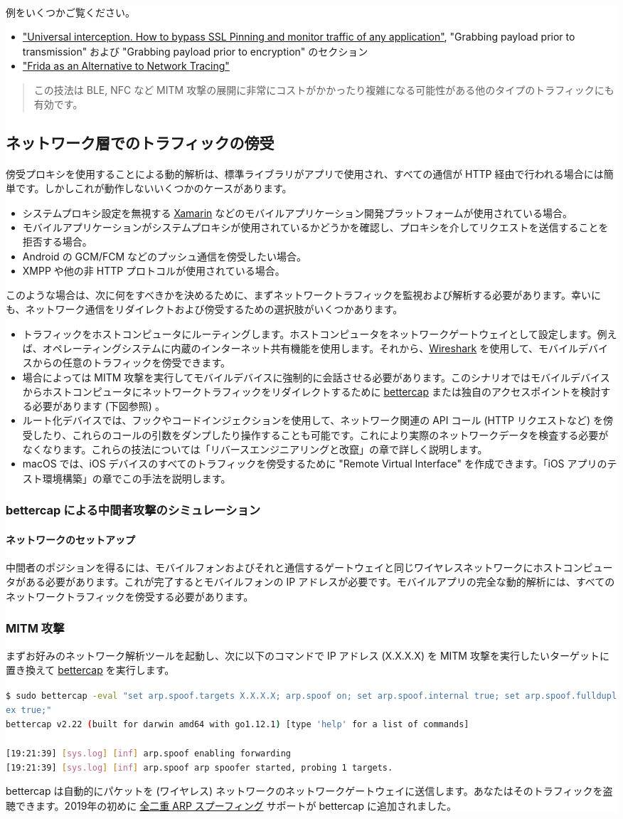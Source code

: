 例をいくつかご覧ください。

- ["Universal interception. How to bypass SSL Pinning and monitor traffic of any application"](https://hackmag.com/security/ssl-sniffing/), "Grabbing payload prior to transmission" および "Grabbing payload prior to encryption" のセクション
- ["Frida as an Alternative to Network Tracing"](https://gaiaslastlaugh.medium.com/frida-as-an-alternative-to-network-tracing-5173cfbd7a0b)

> この技法は BLE, NFC など MITM 攻撃の展開に非常にコストがかかったり複雑になる可能性がある他のタイプのトラフィックにも有効です。

## ネットワーク層でのトラフィックの傍受

傍受プロキシを使用することによる動的解析は、標準ライブラリがアプリで使用され、すべての通信が HTTP 経由で行われる場合には簡単です。しかしこれが動作しないいくつかのケースがあります。

- システムプロキシ設定を無視する [Xamarin](https://www.xamarin.com/platform "Xamarin") などのモバイルアプリケーション開発プラットフォームが使用されている場合。
- モバイルアプリケーションがシステムプロキシが使用されているかどうかを確認し、プロキシを介してリクエストを送信することを拒否する場合。
- Android の GCM/FCM などのプッシュ通信を傍受したい場合。
- XMPP や他の非 HTTP プロトコルが使用されている場合。

このような場合は、次に何をすべきかを決めるために、まずネットワークトラフィックを監視および解析する必要があります。幸いにも、ネットワーク通信をリダイレクトおよび傍受するための選択肢がいくつかあります。

- トラフィックをホストコンピュータにルーティングします。ホストコンピュータをネットワークゲートウェイとして設定します。例えば、オペレーティングシステムに内蔵のインターネット共有機能を使用します。それから、[Wireshark](0x08a-Testing-Tools.md#wireshark) を使用して、モバイルデバイスからの任意のトラフィックを傍受できます。
- 場合によっては MITM 攻撃を実行してモバイルデバイスに強制的に会話させる必要があります。このシナリオではモバイルデバイスからホストコンピュータにネットワークトラフィックをリダイレクトするために [bettercap](0x08a-Testing-Tools.md#bettercap) または独自のアクセスポイントを検討する必要があります (下図参照) 。
- ルート化デバイスでは、フックやコードインジェクションを使用して、ネットワーク関連の API コール (HTTP リクエストなど) を傍受したり、これらのコールの引数をダンプしたり操作することも可能です。これにより実際のネットワークデータを検査する必要がなくなります。これらの技法については「リバースエンジニアリングと改竄」の章で詳しく説明します。
- macOS では、iOS デバイスのすべてのトラフィックを傍受するために "Remote Virtual Interface" を作成できます。「iOS アプリのテスト環境構築」の章でこの手法を説明します。

### bettercap による中間者攻撃のシミュレーション

#### ネットワークのセットアップ

中間者のポジションを得るには、モバイルフォンおよびそれと通信するゲートウェイと同じワイヤレスネットワークにホストコンピュータがある必要があります。これが完了するとモバイルフォンの IP アドレスが必要です。モバイルアプリの完全な動的解析には、すべてのネットワークトラフィックを傍受する必要があります。

### MITM 攻撃

まずお好みのネットワーク解析ツールを起動し、次に以下のコマンドで IP アドレス (X.X.X.X) を MITM 攻撃を実行したいターゲットに置き換えて [bettercap](0x08a-Testing-Tools.md#bettercap) を実行します。

```bash
$ sudo bettercap -eval "set arp.spoof.targets X.X.X.X; arp.spoof on; set arp.spoof.internal true; set arp.spoof.fullduplex true;"
bettercap v2.22 (built for darwin amd64 with go1.12.1) [type 'help' for a list of commands]

[19:21:39] [sys.log] [inf] arp.spoof enabling forwarding
[19:21:39] [sys.log] [inf] arp.spoof arp spoofer started, probing 1 targets.
```

bettercap は自動的にパケットを (ワイヤレス) ネットワークのネットワークゲートウェイに送信します。あなたはそのトラフィックを盗聴できます。2019年の初めに [全二重 ARP スプーフィング](https://github.com/bettercap/bettercap/issues/426 "Full Duplex ARP Spoofing") サポートが bettercap に追加されました。

